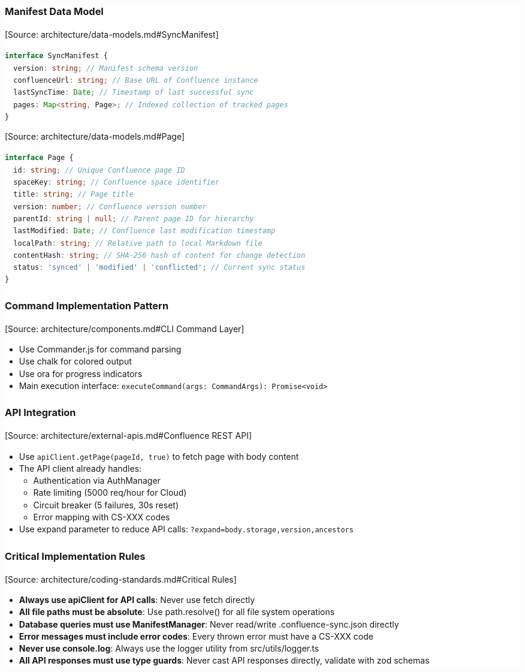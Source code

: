 ### Manifest Data Model
[Source: architecture/data-models.md#SyncManifest]
```typescript
interface SyncManifest {
  version: string; // Manifest schema version
  confluenceUrl: string; // Base URL of Confluence instance
  lastSyncTime: Date; // Timestamp of last successful sync
  pages: Map<string, Page>; // Indexed collection of tracked pages
}
```

[Source: architecture/data-models.md#Page]
```typescript
interface Page {
  id: string; // Unique Confluence page ID
  spaceKey: string; // Confluence space identifier
  title: string; // Page title
  version: number; // Confluence version number
  parentId: string | null; // Parent page ID for hierarchy
  lastModified: Date; // Confluence last modification timestamp
  localPath: string; // Relative path to local Markdown file
  contentHash: string; // SHA-256 hash of content for change detection
  status: 'synced' | 'modified' | 'conflicted'; // Current sync status
}
```

### Command Implementation Pattern
[Source: architecture/components.md#CLI Command Layer]
- Use Commander.js for command parsing
- Use chalk for colored output
- Use ora for progress indicators
- Main execution interface: `executeCommand(args: CommandArgs): Promise<void>`

### API Integration
[Source: architecture/external-apis.md#Confluence REST API]
- Use `apiClient.getPage(pageId, true)` to fetch page with body content
- The API client already handles:
  - Authentication via AuthManager
  - Rate limiting (5000 req/hour for Cloud)
  - Circuit breaker (5 failures, 30s reset)
  - Error mapping with CS-XXX codes
- Use expand parameter to reduce API calls: `?expand=body.storage,version,ancestors`

### Critical Implementation Rules
[Source: architecture/coding-standards.md#Critical Rules]
- **Always use apiClient for API calls**: Never use fetch directly
- **All file paths must be absolute**: Use path.resolve() for all file system operations
- **Database queries must use ManifestManager**: Never read/write .confluence-sync.json directly
- **Error messages must include error codes**: Every thrown error must have a CS-XXX code
- **Never use console.log**: Always use the logger utility from src/utils/logger.ts
- **All API responses must use type guards**: Never cast API responses directly, validate with zod schemas
